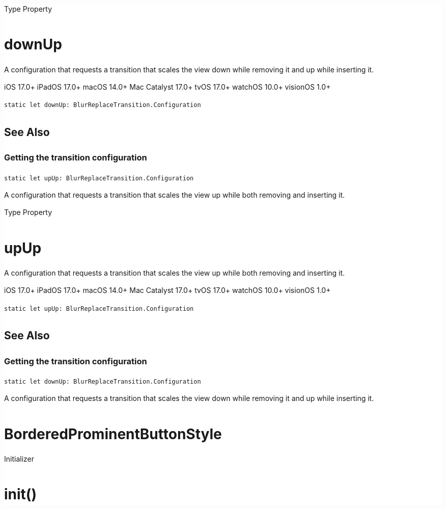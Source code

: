 Type Property

# downUp

A configuration that requests a transition that scales the view down while
removing it and up while inserting it.

iOS 17.0+  iPadOS 17.0+  macOS 14.0+  Mac Catalyst 17.0+  tvOS 17.0+  watchOS
10.0+  visionOS 1.0+

    
    
    static let downUp: BlurReplaceTransition.Configuration

## See Also

### Getting the transition configuration

`static let upUp: BlurReplaceTransition.Configuration`

A configuration that requests a transition that scales the view up while both
removing and inserting it.

Type Property

# upUp

A configuration that requests a transition that scales the view up while both
removing and inserting it.

iOS 17.0+  iPadOS 17.0+  macOS 14.0+  Mac Catalyst 17.0+  tvOS 17.0+  watchOS
10.0+  visionOS 1.0+

    
    
    static let upUp: BlurReplaceTransition.Configuration

## See Also

### Getting the transition configuration

`static let downUp: BlurReplaceTransition.Configuration`

A configuration that requests a transition that scales the view down while
removing it and up while inserting it.



# BorderedProminentButtonStyle

Initializer

# init()
